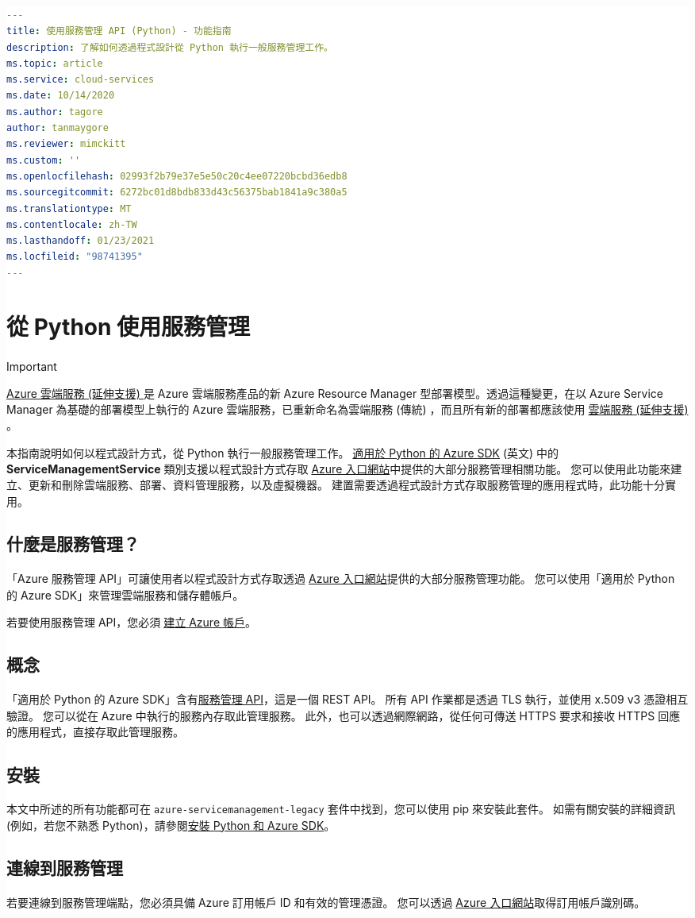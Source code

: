 ```yaml
---
title: 使用服務管理 API (Python) - 功能指南
description: 了解如何透過程式設計從 Python 執行一般服務管理工作。
ms.topic: article
ms.service: cloud-services
ms.date: 10/14/2020
ms.author: tagore
author: tanmaygore
ms.reviewer: mimckitt
ms.custom: ''
ms.openlocfilehash: 02993f2b79e37e5e50c20c4ee07220bcbd36edb8
ms.sourcegitcommit: 6272bc01d8bdb833d43c56375bab1841a9c380a5
ms.translationtype: MT
ms.contentlocale: zh-TW
ms.lasthandoff: 01/23/2021
ms.locfileid: "98741395"
---
```

# <a name="use-service-management-from-python"></a>從 Python 使用服務管理

> [!IMPORTANT]
> [Azure 雲端服務 (延伸支援) ](../cloud-services-extended-support/overview.md) 是 Azure 雲端服務產品的新 Azure Resource Manager 型部署模型。透過這種變更，在以 Azure Service Manager 為基礎的部署模型上執行的 Azure 雲端服務，已重新命名為雲端服務 (傳統) ，而且所有新的部署都應該使用 [雲端服務 (延伸支援) ](../cloud-services-extended-support/overview.md)。

本指南說明如何以程式設計方式，從 Python 執行一般服務管理工作。 [適用於 Python 的 Azure SDK](https://github.com/Azure/azure-sdk-for-python) \(英文\) 中的 **ServiceManagementService** 類別支援以程式設計方式存取 [Azure 入口網站][management-portal]中提供的大部分服務管理相關功能。 您可以使用此功能來建立、更新和刪除雲端服務、部署、資料管理服務，以及虛擬機器。 建置需要透過程式設計方式存取服務管理的應用程式時，此功能十分實用。

## <a name="what-is-service-management"></a><a name="WhatIs"> </a>什麼是服務管理？
「Azure 服務管理 API」可讓使用者以程式設計方式存取透過 [Azure 入口網站][management-portal]提供的大部分服務管理功能。 您可以使用「適用於 Python 的 Azure SDK」來管理雲端服務和儲存體帳戶。

若要使用服務管理 API，您必須 [建立 Azure 帳戶](https://azure.microsoft.com/pricing/free-trial/)。

## <a name="concepts"></a><a name="Concepts"> </a>概念
「適用於 Python 的 Azure SDK」含有[服務管理 API][svc-mgmt-rest-api]，這是一個 REST API。 所有 API 作業都是透過 TLS 執行，並使用 x.509 v3 憑證相互驗證。 您可以從在 Azure 中執行的服務內存取此管理服務。 此外，也可以透過網際網路，從任何可傳送 HTTPS 要求和接收 HTTPS 回應的應用程式，直接存取此管理服務。

## <a name="installation"></a><a name="Installation"> </a>安裝
本文中所述的所有功能都可在 `azure-servicemanagement-legacy` 套件中找到，您可以使用 pip 來安裝此套件。 如需有關安裝的詳細資訊 (例如，若您不熟悉 Python)，請參閱[安裝 Python 和 Azure SDK](/azure/developer/python/azure-sdk-install)。

## <a name="connect-to-service-management"></a><a name="Connect"> </a>連線到服務管理
若要連線到服務管理端點，您必須具備 Azure 訂用帳戶 ID 和有效的管理憑證。 您可以透過 [Azure 入口網站][management-portal]取得訂用帳戶識別碼。


[What is service management?]: #WhatIs
[Concepts]: #Concepts
[Connect to service management]: #Connect
[List available locations]: #ListAvailableLocations
[Create a cloud service]: #CreateCloudService
[Delete a cloud service]: #DeleteCloudService
[Create a deployment]: #CreateDeployment
[Update a deployment]: #UpdateDeployment
[Move deployments between staging and production]: #MoveDeployments
[Delete a deployment]: #DeleteDeployment
[Create a storage service]: #CreateStorageService
[Delete a storage service]: #DeleteStorageService
[List available operating systems]: #ListOperatingSystems
[Create an operating system image]: #CreateVMImage
[Delete an operating system image]: #DeleteVMImage
[Create a virtual machine]: #CreateVM
[Delete a virtual machine]: #DeleteVM
[Next steps]: #NextSteps
[management-portal]: https://portal.azure.com/
[svc-mgmt-rest-api]: /previous-versions/azure/ee460799(v=azure.100)